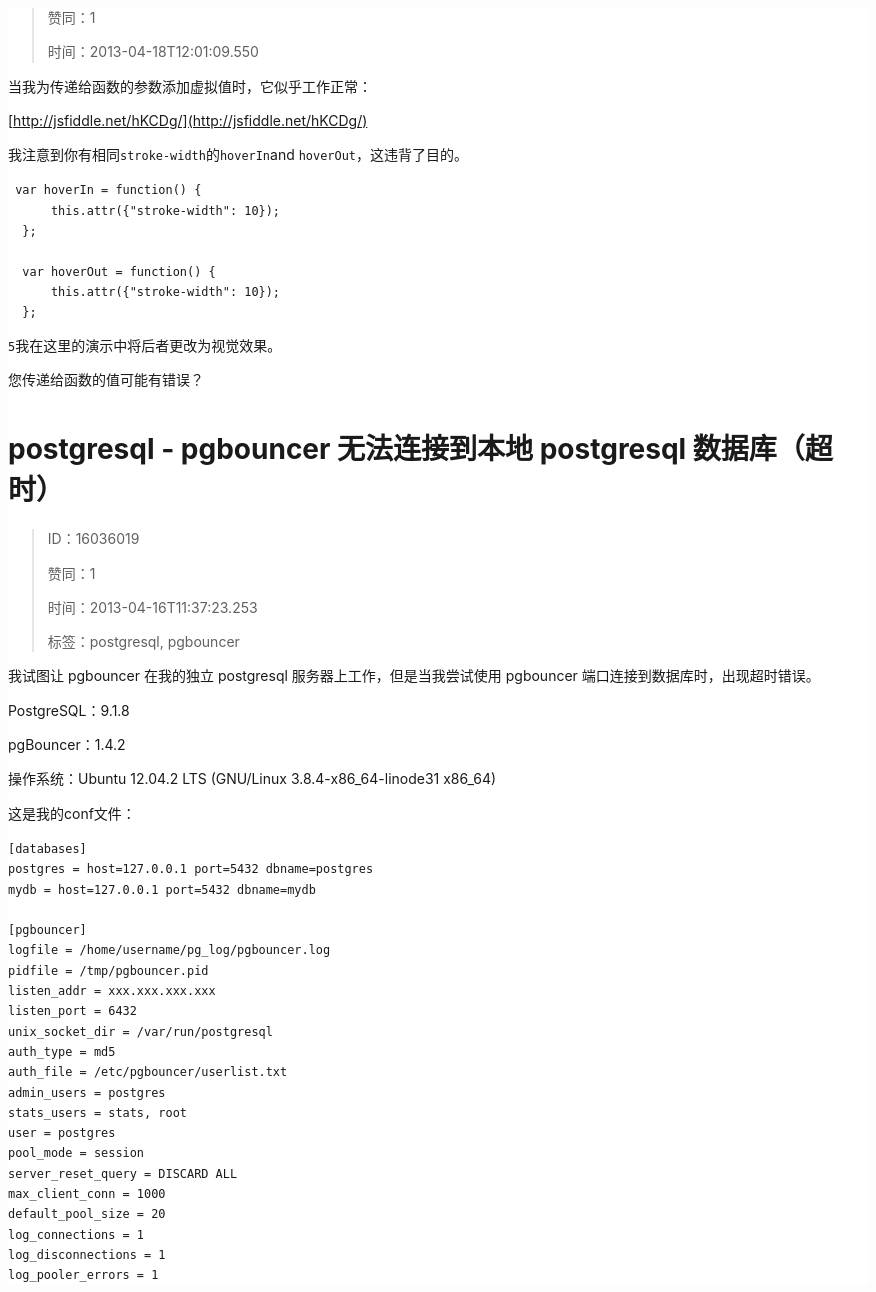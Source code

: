 > 赞同：1
> 
> 时间：2013-04-18T12:01:09.550

当我为传递给函数的参数添加虚拟值时，它似乎工作正常：

[http://jsfiddle.net/hKCDg/](http://jsfiddle.net/hKCDg/)

我注意到你有相同`stroke-width`的`hoverIn`and `hoverOut`，这违背了目的。

```
 var hoverIn = function() {
      this.attr({"stroke-width": 10});
  };

  var hoverOut = function() {
      this.attr({"stroke-width": 10});    
  }; 
```

`5`我在这里的演示中将后者更改为视觉效果。

您传递给函数的值可能有错误？

# postgresql - pgbouncer 无法连接到本地 postgresql 数据库（超时）

> ID：16036019
> 
> 赞同：1
> 
> 时间：2013-04-16T11:37:23.253
> 
> 标签：postgresql, pgbouncer

我试图让 pgbouncer 在我的独立 postgresql 服务器上工作，但是当我尝试使用 pgbouncer 端口连接到数据库时，出现超时错误。

PostgreSQL：9.1.8

pgBouncer：1.4.2

操作系统：Ubuntu 12.04.2 LTS (GNU/Linux 3.8.4-x86_64-linode31 x86_64)

这是我的conf文件：

```
[databases]
postgres = host=127.0.0.1 port=5432 dbname=postgres
mydb = host=127.0.0.1 port=5432 dbname=mydb

[pgbouncer]
logfile = /home/username/pg_log/pgbouncer.log
pidfile = /tmp/pgbouncer.pid
listen_addr = xxx.xxx.xxx.xxx
listen_port = 6432
unix_socket_dir = /var/run/postgresql
auth_type = md5
auth_file = /etc/pgbouncer/userlist.txt
admin_users = postgres
stats_users = stats, root
user = postgres
pool_mode = session
server_reset_query = DISCARD ALL
max_client_conn = 1000
default_pool_size = 20
log_connections = 1
log_disconnections = 1
log_pooler_errors = 1 
```
